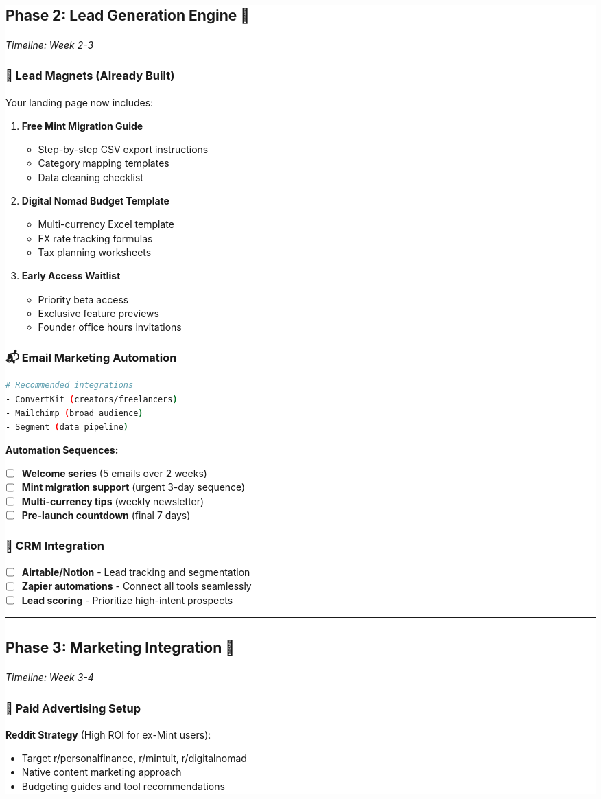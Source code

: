
## **Phase 2: Lead Generation Engine** 📧
*Timeline: Week 2-3*

### **🎁 Lead Magnets (Already Built)**
Your landing page now includes:

1. **Free Mint Migration Guide** 
   - Step-by-step CSV export instructions
   - Category mapping templates
   - Data cleaning checklist

2. **Digital Nomad Budget Template**
   - Multi-currency Excel template
   - FX rate tracking formulas
   - Tax planning worksheets

3. **Early Access Waitlist**
   - Priority beta access
   - Exclusive feature previews
   - Founder office hours invitations

### **📬 Email Marketing Automation**
```bash
# Recommended integrations
- ConvertKit (creators/freelancers)
- Mailchimp (broad audience)
- Segment (data pipeline)
```

**Automation Sequences:**
- [ ] **Welcome series** (5 emails over 2 weeks)
- [ ] **Mint migration support** (urgent 3-day sequence)
- [ ] **Multi-currency tips** (weekly newsletter)
- [ ] **Pre-launch countdown** (final 7 days)

### **🔗 CRM Integration**
- [ ] **Airtable/Notion** - Lead tracking and segmentation
- [ ] **Zapier automations** - Connect all tools seamlessly
- [ ] **Lead scoring** - Prioritize high-intent prospects

---

## **Phase 3: Marketing Integration** 📱
*Timeline: Week 3-4*

### **🎯 Paid Advertising Setup**
**Reddit Strategy** (High ROI for ex-Mint users):
- Target r/personalfinance, r/mintuit, r/digitalnomad
- Native content marketing approach
- Budgeting guides and tool recommendations
